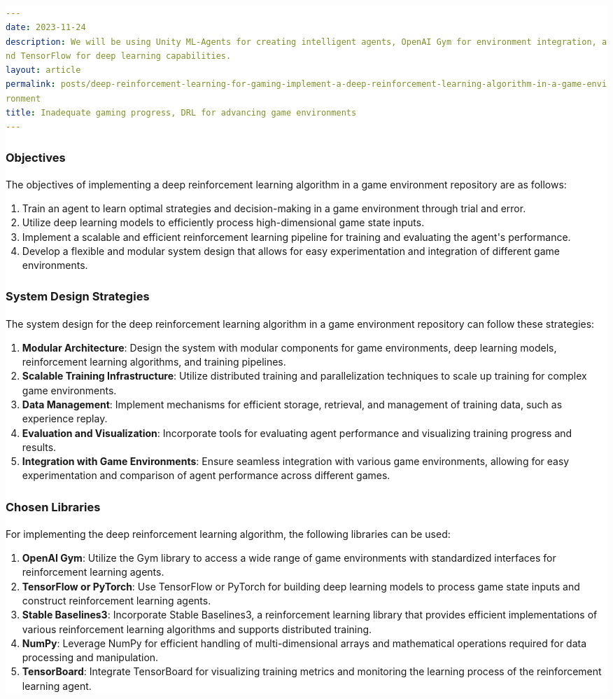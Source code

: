 ```yaml
---
date: 2023-11-24
description: We will be using Unity ML-Agents for creating intelligent agents, OpenAI Gym for environment integration, and TensorFlow for deep learning capabilities.
layout: article
permalink: posts/deep-reinforcement-learning-for-gaming-implement-a-deep-reinforcement-learning-algorithm-in-a-game-environment
title: Inadequate gaming progress, DRL for advancing game environments
---
```


### Objectives

The objectives of implementing a deep reinforcement learning algorithm in a game environment repository are as follows:

1. Train an agent to learn optimal strategies and decision-making in a game environment through trial and error.
2. Utilize deep learning models to efficiently process high-dimensional game state inputs.
3. Implement a scalable and efficient reinforcement learning pipeline for training and evaluating the agent's performance.
4. Develop a flexible and modular system design that allows for easy experimentation and integration of different game environments.

### System Design Strategies

The system design for the deep reinforcement learning algorithm in a game environment repository can follow these strategies:

1. **Modular Architecture**: Design the system with modular components for game environments, deep learning models, reinforcement learning algorithms, and training pipelines.
2. **Scalable Training Infrastructure**: Utilize distributed training and parallelization techniques to scale up training for complex game environments.
3. **Data Management**: Implement mechanisms for efficient storage, retrieval, and management of training data, such as experience replay.
4. **Evaluation and Visualization**: Incorporate tools for evaluating agent performance and visualizing training progress and results.
5. **Integration with Game Environments**: Ensure seamless integration with various game environments, allowing for easy experimentation and comparison of agent performance across different games.

### Chosen Libraries

For implementing the deep reinforcement learning algorithm, the following libraries can be used:

1. **OpenAI Gym**: Utilize the Gym library to access a wide range of game environments with standardized interfaces for reinforcement learning agents.
2. **TensorFlow or PyTorch**: Use TensorFlow or PyTorch for building deep learning models to process game state inputs and construct reinforcement learning agents.
3. **Stable Baselines3**: Incorporate Stable Baselines3, a reinforcement learning library that provides efficient implementations of various reinforcement learning algorithms and supports distributed training.
4. **NumPy**: Leverage NumPy for efficient handling of multi-dimensional arrays and mathematical operations required for data processing and manipulation.
5. **TensorBoard**: Integrate TensorBoard for visualizing training metrics and monitoring the learning process of the reinforcement learning agent.
